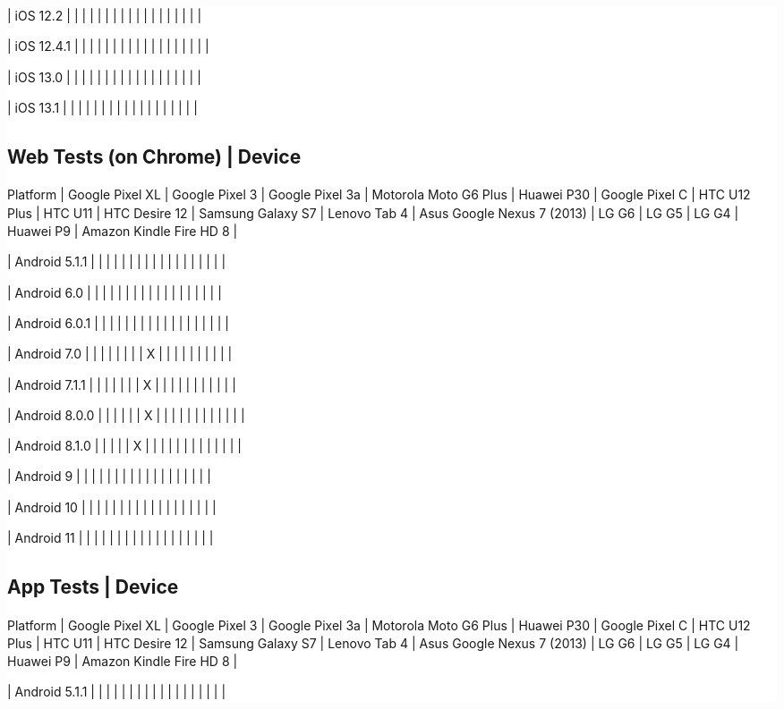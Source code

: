 | iOS 12.2 |  |  |  |  |  |  |  |  |  |  |  |  |  |  |  |  |  |

| iOS 12.4.1 |  |  |  |  |  |  |  |  |  |  |  |  |  |  |  |  |  |

| iOS 13.0 |  |  |  |  |  |  |  |  |  |  |  |  |  |  |  |  |  |

| iOS 13.1 |  |  |  |  |  |  |  |  |  |  |  |  |  |  |  |  |  |


</TabItem>
<TabItem value="Android">

Web Tests (on Chrome)
| Device
--------
Platform | Google Pixel XL | Google Pixel 3 | Google Pixel 3a | Motorola Moto G6 Plus | Huawei P30 | Google Pixel C | HTC U12 Plus | HTC U11 | HTC Desire 12 | Samsung Galaxy S7 | Lenovo Tab 4 | Asus Google Nexus 7 (2013) | LG G6 | LG G5 | LG G4 | Huawei P9 | Amazon Kindle Fire HD 8 |

| Android 5.1.1 |  |  |  |  |  |  |  |  |  |  |  |  |  |  |  |  |  |

| Android 6.0 |  |  |  |  |  |  |  |  |  |  |  |  |  |  |  |  |  |

| Android 6.0.1 |  |  |  |  |  |  |  |  |  |  |  |  |  |  |  |  |  |

| Android 7.0 |  |  |  |  |  |  |  | X |  |  |  |  |  |  |  |  |  |

| Android 7.1.1 |  |  |  |  |  |  | X |  |  |  |  |  |  |  |  |  |  |

| Android 8.0.0 |  |  |  |  |  | X |  |  |  |  |  |  |  |  |  |  |  |

| Android 8.1.0 |  |  |  |  | X |  |  |  |  |  |  |  |  |  |  |  |  |

| Android 9 |  |  |  |  |  |  |  |  |  |  |  |  |  |  |  |  |  |

| Android 10 |  |  |  |  |  |  |  |  |  |  |  |  |  |  |  |  |  |

| Android 11 |  |  |  |  |  |  |  |  |  |  |  |  |  |  |  |  |  |

App Tests
| Device
--------
Platform | Google Pixel XL | Google Pixel 3 | Google Pixel 3a | Motorola Moto G6 Plus | Huawei P30 | Google Pixel C | HTC U12 Plus | HTC U11 | HTC Desire 12 | Samsung Galaxy S7 | Lenovo Tab 4 | Asus Google Nexus 7 (2013) | LG G6 | LG G5 | LG G4 | Huawei P9 | Amazon Kindle Fire HD 8 |

| Android 5.1.1 |  |  |  |  |  |  |  |  |  |  |  |  |  |  |  |  |  |
